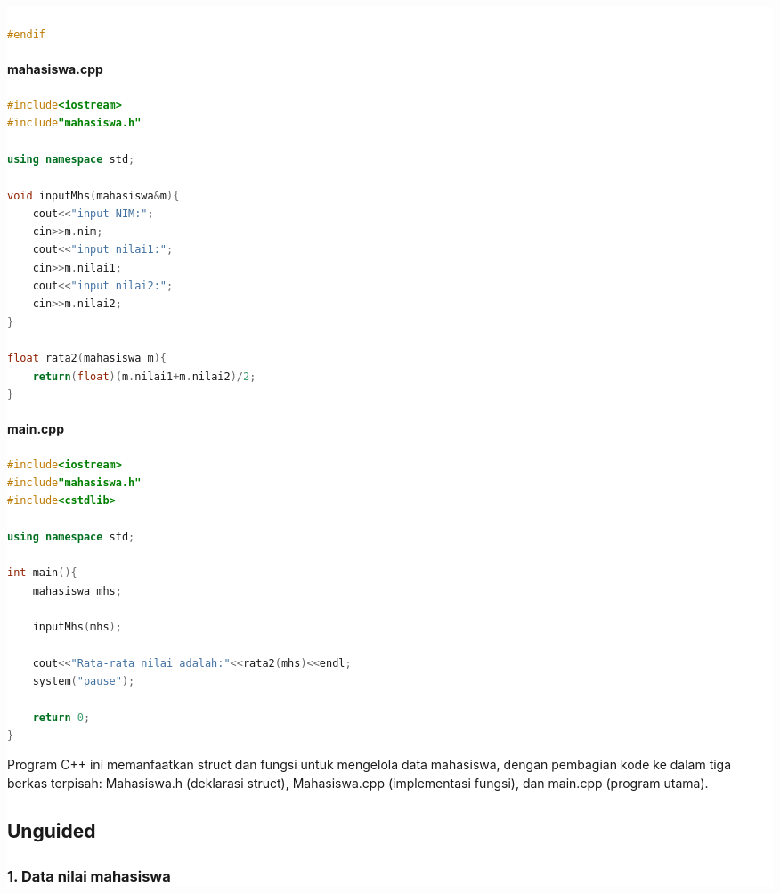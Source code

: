 ```C++

#endif
```
#### mahasiswa.cpp
```C++
#include<iostream>
#include"mahasiswa.h"

using namespace std;

void inputMhs(mahasiswa&m){
    cout<<"input NIM:";
    cin>>m.nim;
    cout<<"input nilai1:";
    cin>>m.nilai1;
    cout<<"input nilai2:";
    cin>>m.nilai2;
}

float rata2(mahasiswa m){
    return(float)(m.nilai1+m.nilai2)/2;
}
```
#### main.cpp
```C++
#include<iostream>
#include"mahasiswa.h"
#include<cstdlib>

using namespace std;

int main(){
    mahasiswa mhs;

    inputMhs(mhs);

    cout<<"Rata-rata nilai adalah:"<<rata2(mhs)<<endl;
    system("pause");

    return 0;
}
```
Program C++ ini memanfaatkan struct dan fungsi untuk mengelola data mahasiswa, dengan pembagian kode ke dalam tiga berkas terpisah: Mahasiswa.h (deklarasi struct), Mahasiswa.cpp (implementasi fungsi), dan main.cpp (program utama).

## Unguided 

### 1. Data nilai mahasiswa
